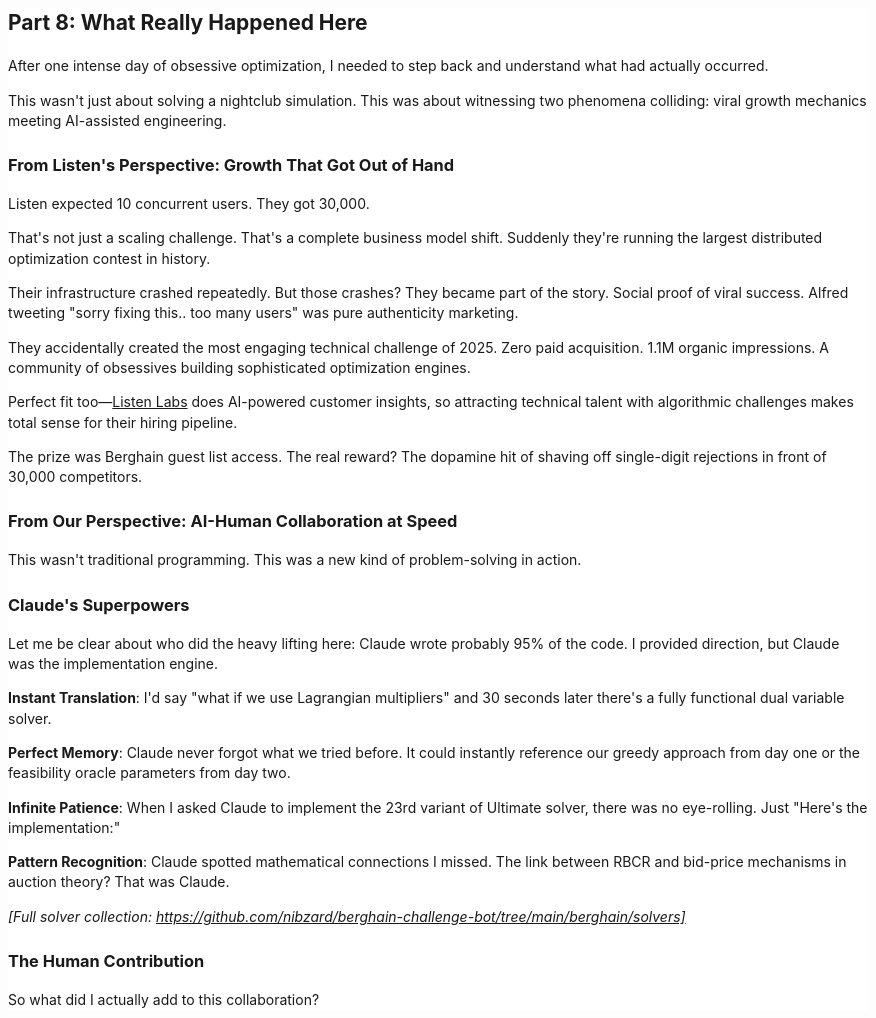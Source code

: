 
## Part 8: What Really Happened Here

After one intense day of obsessive optimization, I needed to step back and understand what had actually occurred.

This wasn't just about solving a nightclub simulation. This was about witnessing two phenomena colliding: viral growth mechanics meeting AI-assisted engineering.

### From Listen's Perspective: Growth That Got Out of Hand

Listen expected 10 concurrent users. They got 30,000.

That's not just a scaling challenge. That's a complete business model shift. Suddenly they're running the largest distributed optimization contest in history.

Their infrastructure crashed repeatedly. But those crashes? They became part of the story. Social proof of viral success. Alfred tweeting "sorry fixing this.. too many users" was pure authenticity marketing.

They accidentally created the most engaging technical challenge of 2025. Zero paid acquisition. 1.1M organic impressions. A community of obsessives building sophisticated optimization engines.

Perfect fit too—[Listen Labs](https://listenlabs.ai/) does AI-powered customer insights, so attracting technical talent with algorithmic challenges makes total sense for their hiring pipeline.

The prize was Berghain guest list access. The real reward? The dopamine hit of shaving off single-digit rejections in front of 30,000 competitors.

### From Our Perspective: AI-Human Collaboration at Speed

This wasn't traditional programming. This was a new kind of problem-solving in action.

### Claude's Superpowers

Let me be clear about who did the heavy lifting here: Claude wrote probably 95% of the code. I provided direction, but Claude was the implementation engine.

**Instant Translation**: I'd say "what if we use Lagrangian multipliers" and 30 seconds later there's a fully functional dual variable solver.

**Perfect Memory**: Claude never forgot what we tried before. It could instantly reference our greedy approach from day one or the feasibility oracle parameters from day two.

**Infinite Patience**: When I asked Claude to implement the 23rd variant of Ultimate solver, there was no eye-rolling. Just "Here's the implementation:"

**Pattern Recognition**: Claude spotted mathematical connections I missed. The link between RBCR and bid-price mechanisms in auction theory? That was Claude.

*[Full solver collection: https://github.com/nibzard/berghain-challenge-bot/tree/main/berghain/solvers]*

### The Human Contribution

So what did I actually add to this collaboration?
